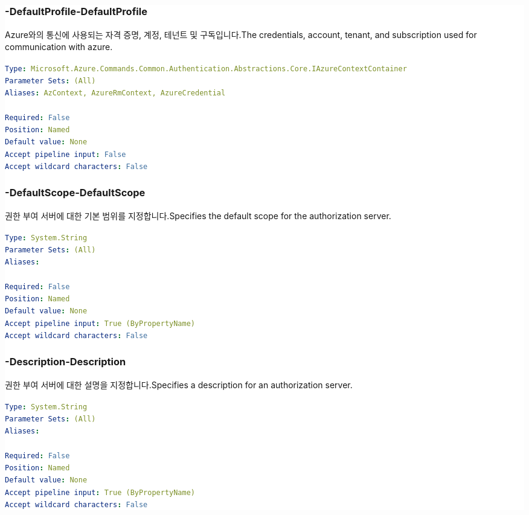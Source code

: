 ### <span data-ttu-id="e55e5-134">-DefaultProfile</span><span class="sxs-lookup"><span data-stu-id="e55e5-134">-DefaultProfile</span></span>
<span data-ttu-id="e55e5-135">Azure와의 통신에 사용되는 자격 증명, 계정, 테넌트 및 구독입니다.</span><span class="sxs-lookup"><span data-stu-id="e55e5-135">The credentials, account, tenant, and subscription used for communication with azure.</span></span>

```yaml
Type: Microsoft.Azure.Commands.Common.Authentication.Abstractions.Core.IAzureContextContainer
Parameter Sets: (All)
Aliases: AzContext, AzureRmContext, AzureCredential

Required: False
Position: Named
Default value: None
Accept pipeline input: False
Accept wildcard characters: False
```

### <span data-ttu-id="e55e5-136">-DefaultScope</span><span class="sxs-lookup"><span data-stu-id="e55e5-136">-DefaultScope</span></span>
<span data-ttu-id="e55e5-137">권한 부여 서버에 대한 기본 범위를 지정합니다.</span><span class="sxs-lookup"><span data-stu-id="e55e5-137">Specifies the default scope for the authorization server.</span></span>

```yaml
Type: System.String
Parameter Sets: (All)
Aliases:

Required: False
Position: Named
Default value: None
Accept pipeline input: True (ByPropertyName)
Accept wildcard characters: False
```

### <span data-ttu-id="e55e5-138">-Description</span><span class="sxs-lookup"><span data-stu-id="e55e5-138">-Description</span></span>
<span data-ttu-id="e55e5-139">권한 부여 서버에 대한 설명을 지정합니다.</span><span class="sxs-lookup"><span data-stu-id="e55e5-139">Specifies a description for an authorization server.</span></span>

```yaml
Type: System.String
Parameter Sets: (All)
Aliases:

Required: False
Position: Named
Default value: None
Accept pipeline input: True (ByPropertyName)
Accept wildcard characters: False
```
